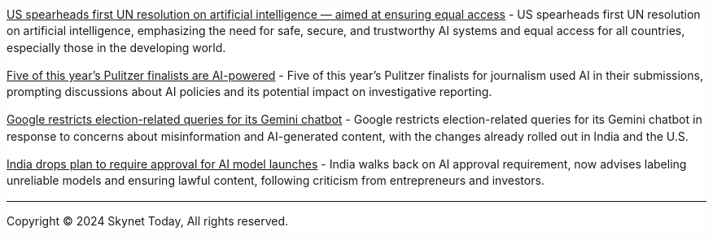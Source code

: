 [US spearheads first UN resolution on artificial intelligence — aimed at ensuring equal access](https://abcnews.go.com/US/wireStory/us-spearheads-resolution-artificial-intelligence-aimed-ensuring-world-108058709) - US spearheads first UN resolution on artificial intelligence, emphasizing the need for safe, secure, and trustworthy AI systems and equal access for all countries, especially those in the developing world.

[Five of this year’s Pulitzer finalists are AI-powered](https://www.niemanlab.org/2024/03/five-of-this-years-pulitzer-finalists-are-ai-powered/) - Five of this year’s Pulitzer finalists for journalism used AI in their submissions, prompting discussions about AI policies and its potential impact on investigative reporting.

[Google restricts election-related queries for its Gemini chatbot](https://www.cnbc.com/2024/03/12/google-restricts-election-related-queries-for-its-gemini-chatbot.html) - Google restricts election-related queries for its Gemini chatbot in response to concerns about misinformation and AI-generated content, with the changes already rolled out in India and the U.S.

[India drops plan to require approval for AI model launches](https://techcrunch.com/2024/03/15/india-drops-plan-to-require-approval-for-ai-model-launches/) - India walks back on AI approval requirement, now advises labeling unreliable models and ensuring lawful content, following criticism from entrepreneurs and investors.

<hr>

Copyright © 2024 Skynet Today, All rights reserved.
